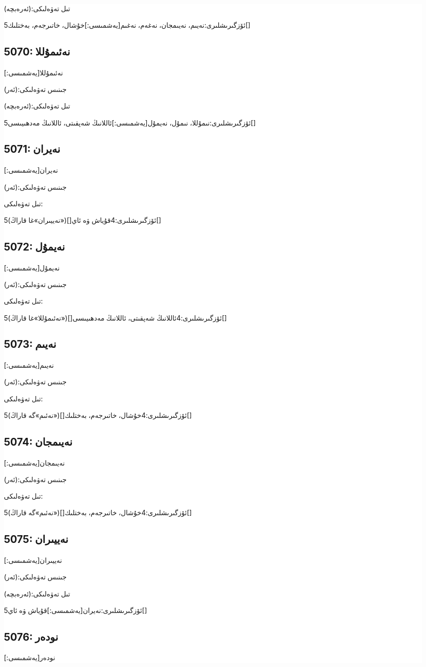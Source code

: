 تىل تەۋەلىكى:(ئەرەبچە)

ئۆزگىرىشلىرى:نەيىم، نەيىمجان، نەغەم، نەغىم[يەشمىسى:]خۇشال، خاتىرجەم، بەختلىك5[]
## 5070: نەئىمۇللا	
نەئىمۇللا[يەشمىسى:] 

جىنىس تەۋەلىكى:(ئەر)

تىل تەۋەلىكى:(ئەرەبچە)

ئۆزگىرىشلىرى:نىمۇللا، نىمۇل، نەيمۇل[يەشمىسى:]ئاللانىڭ شەپقىتى، ئاللانىڭ مەدھىيىسى5[]
## 5071: نەيران	
نەيران[يەشمىسى:] 

جىنىس تەۋەلىكى:(ئەر)

تىل تەۋەلىكى:

ئۆزگىرىشلىرى:4قۇياش ۋە ئاي[](«نەييىران»غا قاراڭ)5[]
## 5072: نەيمۇل	
نەيمۇل[يەشمىسى:] 

جىنىس تەۋەلىكى:(ئەر)

تىل تەۋەلىكى:

ئۆزگىرىشلىرى:4ئاللانىڭ شەپقىتى، ئاللانىڭ مەدھىيىسى[](«نەئىمۇللا»غا قاراڭ)5[]
## 5073: نەيىم	
نەيىم[يەشمىسى:] 

جىنىس تەۋەلىكى:(ئەر)

تىل تەۋەلىكى:

ئۆزگىرىشلىرى:4خۇشال، خاتىرجەم، بەختلىك[](«نەئىم»گە قاراڭ)5[]
## 5074: نەيىمجان	
نەيىمجان[يەشمىسى:] 

جىنىس تەۋەلىكى:(ئەر)

تىل تەۋەلىكى:

ئۆزگىرىشلىرى:4خۇشال، خاتىرجەم، بەختلىك[](«نەئىم»گە قاراڭ)5[]
## 5075: نەييىران	
نەييىران[يەشمىسى:] 

جىنىس تەۋەلىكى:(ئەر)

تىل تەۋەلىكى:(ئەرەبچە)

ئۆزگىرىشلىرى:نەيران[يەشمىسى:]قۇياش ۋە ئاي5[]
## 5076: نودەر	
نودەر[يەشمىسى:] 

